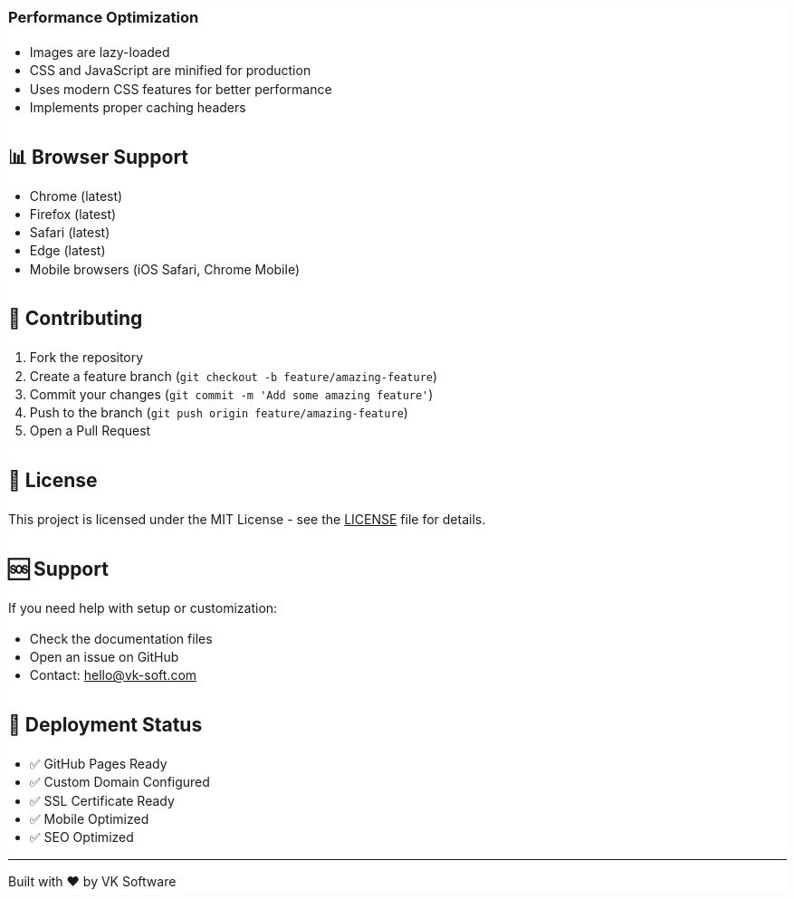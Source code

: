 ### Performance Optimization
- Images are lazy-loaded
- CSS and JavaScript are minified for production
- Uses modern CSS features for better performance
- Implements proper caching headers

## 📊 Browser Support

- Chrome (latest)
- Firefox (latest)
- Safari (latest)
- Edge (latest)
- Mobile browsers (iOS Safari, Chrome Mobile)

## 🤝 Contributing

1. Fork the repository
2. Create a feature branch (`git checkout -b feature/amazing-feature`)
3. Commit your changes (`git commit -m 'Add some amazing feature'`)
4. Push to the branch (`git push origin feature/amazing-feature`)
5. Open a Pull Request

## 📄 License

This project is licensed under the MIT License - see the [LICENSE](LICENSE) file for details.

## 🆘 Support

If you need help with setup or customization:
- Check the documentation files
- Open an issue on GitHub
- Contact: hello@vk-soft.com

## 🚀 Deployment Status

- ✅ GitHub Pages Ready
- ✅ Custom Domain Configured
- ✅ SSL Certificate Ready
- ✅ Mobile Optimized
- ✅ SEO Optimized

---

Built with ❤️ by VK Software
